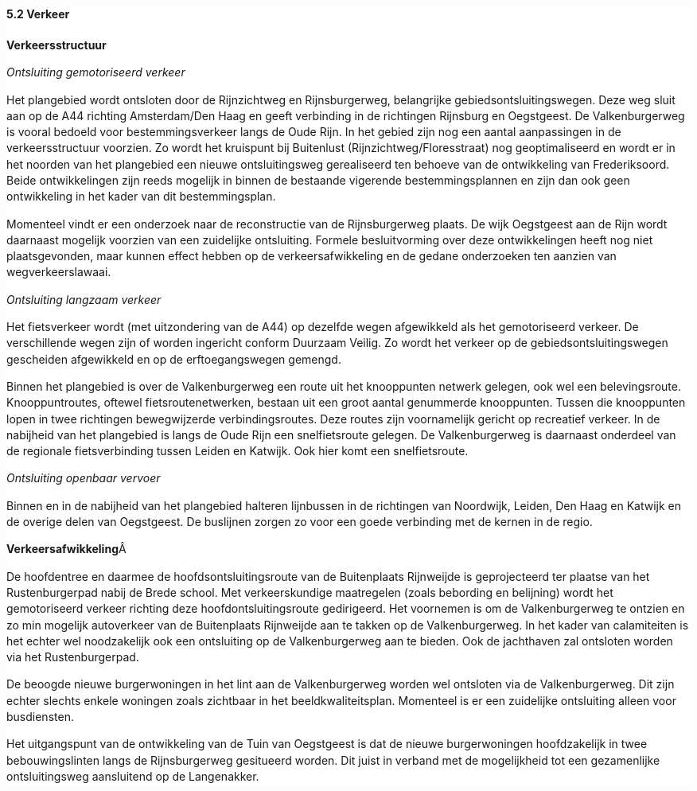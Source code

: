 #### 5\.2 Verkeer

**Verkeersstructuur**

*Ontsluiting gemotoriseerd verkeer*

Het plangebied wordt ontsloten door de Rijnzichtweg en Rijnsburgerweg, belangrijke gebiedsontsluitingswegen. Deze weg sluit aan op de A44 richting Amsterdam/Den Haag en geeft verbinding in de richtingen Rijnsburg en Oegstgeest. De Valkenburgerweg is vooral bedoeld voor bestemmingsverkeer langs de Oude Rijn. In het gebied zijn nog een aantal aanpassingen in de verkeersstructuur voorzien. Zo wordt het kruispunt bij Buitenlust (Rijnzichtweg/Floresstraat) nog geoptimaliseerd en wordt er in het noorden van het plangebied een nieuwe ontsluitingsweg gerealiseerd ten behoeve van de ontwikkeling van Frederiksoord. Beide ontwikkelingen zijn reeds mogelijk in binnen de bestaande vigerende bestemmingsplannen en zijn dan ook geen ontwikkeling in het kader van dit bestemmingsplan.

Momenteel vindt er een onderzoek naar de reconstructie van de Rijnsburgerweg plaats. De wijk Oegstgeest aan de Rijn wordt daarnaast mogelijk voorzien van een zuidelijke ontsluiting. Formele besluitvorming over deze ontwikkelingen heeft nog niet plaatsgevonden, maar kunnen effect hebben op de verkeersafwikkeling en de gedane onderzoeken ten aanzien van wegverkeerslawaai.

*Ontsluiting langzaam verkeer*

Het fietsverkeer wordt (met uitzondering van de A44\) op dezelfde wegen afgewikkeld als het gemotoriseerd verkeer. De verschillende wegen zijn of worden ingericht conform Duurzaam Veilig. Zo wordt het verkeer op de gebiedsontsluitingswegen gescheiden afgewikkeld en op de erftoegangswegen gemengd.

Binnen het plangebied is over de Valkenburgerweg een route uit het knooppunten netwerk gelegen, ook wel een belevingsroute. Knooppuntroutes, oftewel fietsroutenetwerken, bestaan uit een groot aantal genummerde knooppunten. Tussen die knooppunten lopen in twee richtingen bewegwijzerde verbindingsroutes. Deze routes zijn voornamelijk gericht op recreatief verkeer. In de nabijheid van het plangebied is langs de Oude Rijn een snelfietsroute gelegen. De Valkenburgerweg is daarnaast onderdeel van de regionale fietsverbinding tussen Leiden en Katwijk. Ook hier komt een snelfietsroute.

*Ontsluiting openbaar vervoer*

Binnen en in de nabijheid van het plangebied halteren lijnbussen in de richtingen van Noordwijk, Leiden, Den Haag en Katwijk en de overige delen van Oegstgeest. De buslijnen zorgen zo voor een goede verbinding met de kernen in de regio.

**Verkeersafwikkeling**Â

De hoofdentree en daarmee de hoofdsontsluitingsroute van de Buitenplaats Rijnweijde is geprojecteerd ter plaatse van het Rustenburgerpad nabij de Brede school. Met verkeerskundige maatregelen (zoals bebording en belijning) wordt het gemotoriseerd verkeer richting deze hoofdontsluitingsroute gedirigeerd. Het voornemen is om de Valkenburgerweg te ontzien en zo min mogelijk autoverkeer van de Buitenplaats Rijnweijde aan te takken op de Valkenburgerweg. In het kader van calamiteiten is het echter wel noodzakelijk ook een ontsluiting op de Valkenburgerweg aan te bieden. Ook de jachthaven zal ontsloten worden via het Rustenburgerpad.

De beoogde nieuwe burgerwoningen in het lint aan de Valkenburgerweg worden wel ontsloten via de Valkenburgerweg. Dit zijn echter slechts enkele woningen zoals zichtbaar in het beeldkwaliteitsplan. Momenteel is er een zuidelijke ontsluiting alleen voor busdiensten.

Het uitgangspunt van de ontwikkeling van de Tuin van Oegstgeest is dat de nieuwe burgerwoningen hoofdzakelijk in twee bebouwingslinten langs de Rijnsburgerweg gesitueerd worden. Dit juist in verband met de mogelijkheid tot een gezamenlijke ontsluitingsweg aansluitend op de Langenakker.
